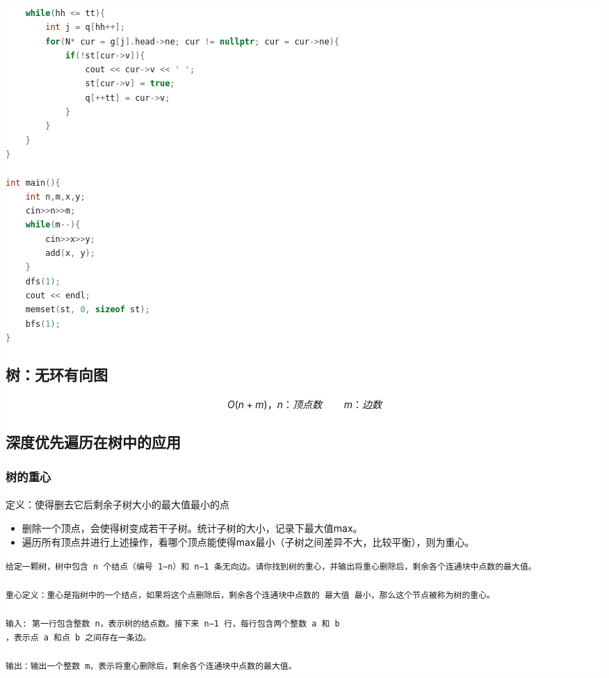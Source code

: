 ```cpp
    while(hh <= tt){
        int j = q[hh++];
        for(N* cur = g[j].head->ne; cur != nullptr; cur = cur->ne){
            if(!st[cur->v]){
                cout << cur->v << ' ';
                st[cur->v] = true;
                q[++tt] = cur->v;
            }
        }
    }
}

int main(){
    int n,m,x,y;
    cin>>n>>m;
    while(m--){
        cin>>x>>y;
        add(x, y);
    }
    dfs(1);  
    cout << endl;
    memset(st, 0, sizeof st);
    bfs(1);
}
```

## 树：无环有向图

$$
O(n+m)，n：顶点数 \qquad m：边数
$$

## 深度优先遍历在树中的应用

### 树的重心

定义：使得删去它后剩余子树大小的最大值最小的点

- 删除一个顶点，会使得树变成若干子树。统计子树的大小，记录下最大值max。
- 遍历所有顶点并进行上述操作，看哪个顶点能使得max最小（子树之间差异不大，比较平衡），则为重心。

```
给定一颗树，树中包含 n 个结点（编号 1∼n）和 n−1 条无向边。请你找到树的重心，并输出将重心删除后，剩余各个连通块中点数的最大值。

重心定义：重心是指树中的一个结点，如果将这个点删除后，剩余各个连通块中点数的 最大值 最小，那么这个节点被称为树的重心。

输入: 第一行包含整数 n，表示树的结点数。接下来 n−1 行，每行包含两个整数 a 和 b
，表示点 a 和点 b 之间存在一条边。

输出：输出一个整数 m，表示将重心删除后，剩余各个连通块中点数的最大值。
```
